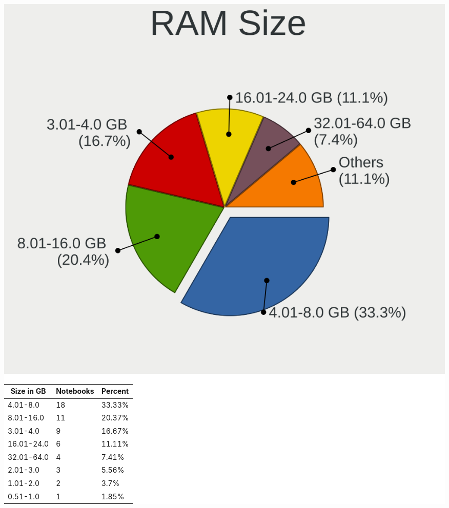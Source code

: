 ![RAM Size](./images/pie_chart/node_ram_total.svg)


| Size in GB | Notebooks | Percent |
|------------|-----------|---------|
| 4.01-8.0   | 18        | 33.33%  |
| 8.01-16.0  | 11        | 20.37%  |
| 3.01-4.0   | 9         | 16.67%  |
| 16.01-24.0 | 6         | 11.11%  |
| 32.01-64.0 | 4         | 7.41%   |
| 2.01-3.0   | 3         | 5.56%   |
| 1.01-2.0   | 2         | 3.7%    |
| 0.51-1.0   | 1         | 1.85%   |
